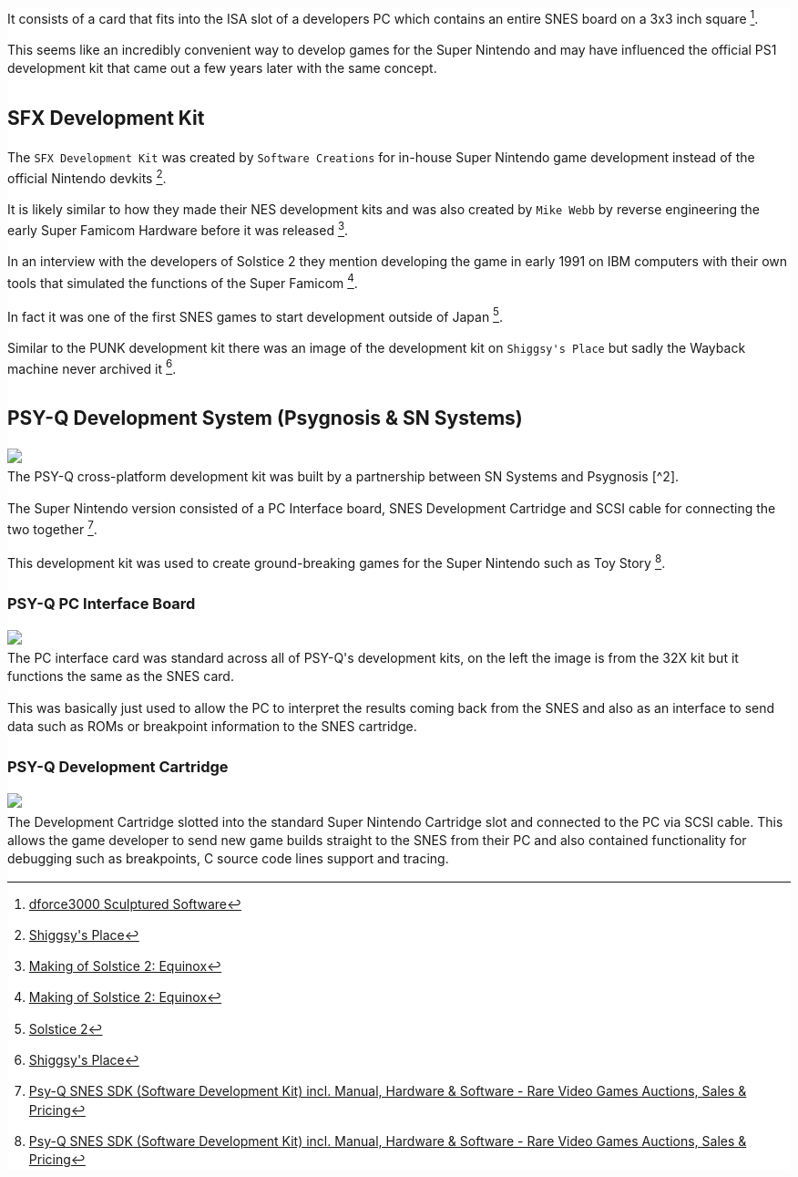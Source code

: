 It consists of a card that fits into the ISA slot of a developers PC which contains an entire SNES board on a 3x3 inch square [^32]. 

This seems like an incredibly convenient way to develop games for the Super Nintendo and may have influenced the official PS1 development kit that came out a few years later with the same concept. 
</div>
</section>

## SFX Development Kit
The `SFX Development Kit` was created by `Software Creations` for in-house Super Nintendo game development instead of the official Nintendo devkits [^3].

It is likely similar to how they made their NES development kits and was also created by `Mike Webb` by reverse engineering the early Super Famicom Hardware before it was released [^20].

In an interview with the developers of Solstice 2 they mention developing the game in early 1991 on IBM computers with their own tools that simulated the functions of the Super Famicom [^20].

In fact it was one of the first SNES games to start development outside of Japan [^21].

Similar to the PUNK development kit there was an image of the development kit on `Shiggsy's Place` but sadly the Wayback machine never archived it [^3].


##  PSY-Q Development System (Psygnosis & SN Systems)
<section class="postSection">
  <img src="/public/images/snes/Psy-Q-SNES-SDK-Software-Development-Kit-incl.-Manual-Hardware-Software.jpg" class="wow slideInLeft postImage" />
<div markdown="1">
The PSY-Q cross-platform development kit was built by a partnership between SN Systems and  Psygnosis [^2].

The Super Nintendo version consisted of a PC Interface board, SNES Development Cartridge and SCSI cable for connecting the two together [^22].

This development kit was used to create ground-breaking games for the Super Nintendo such as Toy Story [^22].
</div>
</section>

### PSY-Q PC Interface Board

<section class="postSection">
  <img src="/public/images/snes/PSY-Q PC Interface Card.png" class="wow slideInLeft postImage" />
<div markdown="1">
The PC interface card was standard across all of PSY-Q's development kits, on the left the image is from the 32X kit but it functions the same as the SNES card. 

This was basically just used to allow the PC to interpret the results coming back from the SNES and also as an interface to send data such as ROMs or breakpoint information to the SNES cartridge.
</div>
</section>

### PSY-Q Development Cartridge
<section class="postSection">
  <img src="/public/images/snes/SNES PSYQ Advert.jpg" class="wow slideInLeft postImage" />
<div markdown="1">
The Development Cartridge slotted into the standard Super Nintendo Cartridge slot and connected to the PC via SCSI cable. This allows the game developer to send new game builds straight to the SNES from their PC and also contained functionality for debugging such as breakpoints, C source code lines support and tracing.


[^1]: [Take A Peek Behind The Curtain At Rare With This New Exhibit - Feature - Nintendo Life](http://www.nintendolife.com/news/2018/08/feature_take_a_peek_behind_the_curtain_at_rare_with_this_new_exhibit)
[^2]: [SNES Development Hardware and Software - Super Famicom Development Wiki](https://wiki.superfamicom.org/snes-development-hardware-and-software)
[^3]: [Shiggsy's Place](https://web.archive.org/web/20110726073425/http://shiggsy.gbadev.org/section.php?s=snes)
[^4]: [N-Force - No 2 (1992-08)(Europress Impact)(GB)](https://archive.org/stream/N-Force_No_2_1992-08_Europress_Impact_GB#page/n6/mode/1up)
[^5]: [ACE Issues Oct 1987-April 1992](https://archive.org/stream/ACE35Aug90/ACE/ACE36-Sep90#page/n11/mode/2up/search/ramboy)
[^6]: [Argonaut RAMBOY 5 - SNES Development Hardware circa 1992 — GoCollect Forum](https://web.archive.org/web/20210321044213/https://connect.gocollect.com/discussion/184683/argonaut-ramboy-5-snes-development-hardware-circa-1992)
[^7]: [SNES - SF BOX-II with SA-1 EMULATOR - ObscureGamers - Prototopia](https://www.obscuregamers.com/threads/sf-box-ii-with-sa-1-emulator.146/)
[^8]: [SF Box-II](https://archive.org/details/sfbox2sfd)
[^9]: [How Games are Made -- Page 2](http://www.chrismcovell.com/secret/weekly/How_Games_Are_Made_DQVI_2.html)
[^10]: [Nintendo Super Nes Snes Ricoh Sfbox Development Kit Dev Console](http://supernintendosnesvideogames.com/en/nintendo_super_nes_snes_ricoh_sfbox_development_kit_dev_console.php)
[^11]: [SNES - SFC/SNES Development Manual and Software source - ObscureGamers - Prototopia](https://www.obscuregamers.com/threads/sfc-snes-development-manual-and-software-source.907/)
[^12]: [SHVC IS-DEBUGGER is alive - ASSEMbler Games Archive](https://www.assembler-games.com/threads/shvc-is-debugger-is-alive.61987/)
[^13]: [Super NES Emulator SE - Wikipedia](https://en.wikipedia.org/wiki/Super_NES_Emulator_SE)
[^14]: [Russell Borogove on Twitter](https://twitter.com/mister_borogove/status/1122915184014585857)
[^15]: [Sluggo III - Super Famicom Development Wiki](https://wiki.superfamicom.org/sluggo-iii)
[^16]: [RPM Racing - Wikipedia](https://en.wikipedia.org/wiki/RPM_Racing)
[^17]: [Atari Compendium](http://www.ataricompendium.com/archives/interviews/rebecca_heineman/interview_rebecca_heineman.html)
[^18]: [Accolade - the archeoDEV lair](http://web.archive.org/web/20130622225603/http://www.nintendo-town.fr/mod2/?tag=accolade)
[^19]: [Interview:Kevin Seghetti - GDRI :: Game Developer Research Institute](http://gdri.smspower.org/wiki/index.php/Interview:Kevin_Seghetti)
[^20]: [Making of Solstice 2: Equinox](http://www.chrismcovell.com/secret/sp_Solstice2int.html)
[^21]: [Solstice 2](http://www.zee-3.com/pickfordbros/softography/index.php?game=45)
[^22]: [Psy-Q SNES SDK (Software Development Kit) incl. Manual, Hardware & Software - Rare Video Games Auctions, Sales & Pricing](http://gamesniped.com/2013/06/10/psy-q-snes-sdk-software-development-kit-incl-manual-hardware-software/)
[^23]: [The polygons of Another World](http://fabiensanglard.net/another_world_polygons_SNES/index.html)
[^24]: [Cross Products UK Price List](https://segaretro.org/images/3/3c/Cross_Products_UK_Price_List__May_1995.pdf)
[^25]: [Factor 5 Pegasus SNES Super Nintendo Development Kit - Rare Video Games Auctions, Sales & Pricing](http://gamesniped.com/2011/07/10/factor-5-pegasus-snes-super-nintendo-development-kit/)
[^26]: [dforce3000](http://www.dforce3000.de/index.php?p=fdsingle&uid=488)
[^27]: [SNES 8 MB EPROM Cartridge](https://devkits.handheldmuseum.com/SNES_8MBEPROM.htm)
[^28]: [Interview:Kevin Seghetti - GDRI :: Game Developer Research Institute](http://gdri.smspower.org/wiki/index.php/Interview:Kevin_Seghetti)
[^29]: [Will Norris: C.V.](http://www.biohack.net/cv/)
[^30]: [GlitchedHeart (@glitchedheart) / Twitter](https://twitter.com/glitchedheart)
[^31]: [where can I get a Romulator and how much?](http://strangetextsbutcher.blogspot.com/2019/08/where-can-i-get-romulator-and-how-much.html)
[^32]: [dforce3000 Sculptured Software](http://ultra16.dforce3000.de/index.php?p=news)
[^33]: [Footage Inside 1990 Nintendo Headquarters in Kyoto - YouTube](https://www.youtube.com/watch?v=FlOAd81a1aI)